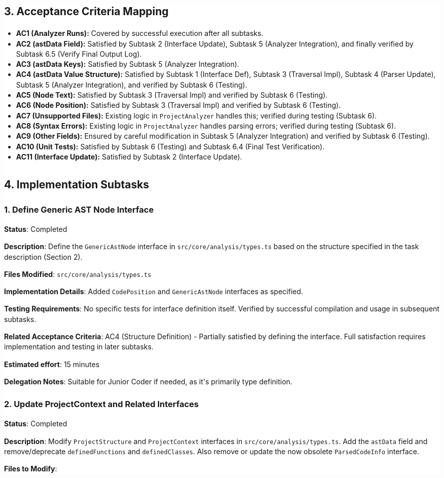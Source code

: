 ## 3. Acceptance Criteria Mapping

- **AC1 (Analyzer Runs):** Covered by successful execution after all subtasks.
- **AC2 (astData Field):** Satisfied by Subtask 2 (Interface Update), Subtask 5 (Analyzer Integration), and finally verified by Subtask 6.5 (Verify Final Output Log).
- **AC3 (astData Keys):** Satisfied by Subtask 5 (Analyzer Integration).
- **AC4 (astData Value Structure):** Satisfied by Subtask 1 (Interface Def), Subtask 3 (Traversal Impl), Subtask 4 (Parser Update), Subtask 5 (Analyzer Integration), and verified by Subtask 6 (Testing).
- **AC5 (Node Text):** Satisfied by Subtask 3 (Traversal Impl) and verified by Subtask 6 (Testing).
- **AC6 (Node Position):** Satisfied by Subtask 3 (Traversal Impl) and verified by Subtask 6 (Testing).
- **AC7 (Unsupported Files):** Existing logic in `ProjectAnalyzer` handles this; verified during testing (Subtask 6).
- **AC8 (Syntax Errors):** Existing logic in `ProjectAnalyzer` handles parsing errors; verified during testing (Subtask 6).
- **AC9 (Other Fields):** Ensured by careful modification in Subtask 5 (Analyzer Integration) and verified by Subtask 6 (Testing).
- **AC10 (Unit Tests):** Satisfied by Subtask 6 (Testing) and Subtask 6.4 (Final Test Verification).
- **AC11 (Interface Update):** Satisfied by Subtask 2 (Interface Update).

## 4. Implementation Subtasks

### 1. Define Generic AST Node Interface

**Status**: Completed

**Description**: Define the `GenericAstNode` interface in `src/core/analysis/types.ts` based on the structure specified in the task description (Section 2).

**Files Modified**: `src/core/analysis/types.ts`

**Implementation Details**: Added `CodePosition` and `GenericAstNode` interfaces as specified.

**Testing Requirements**: No specific tests for interface definition itself. Verified by successful compilation and usage in subsequent subtasks.

**Related Acceptance Criteria**: AC4 (Structure Definition) - Partially satisfied by defining the interface. Full satisfaction requires implementation and testing in later subtasks.

**Estimated effort**: 15 minutes

**Delegation Notes**: Suitable for Junior Coder if needed, as it's primarily type definition.

### 2. Update ProjectContext and Related Interfaces

**Status**: Completed

**Description**: Modify `ProjectStructure` and `ProjectContext` interfaces in `src/core/analysis/types.ts`. Add the `astData` field and remove/deprecate `definedFunctions` and `definedClasses`. Also remove or update the now obsolete `ParsedCodeInfo` interface.

**Files to Modify**:
